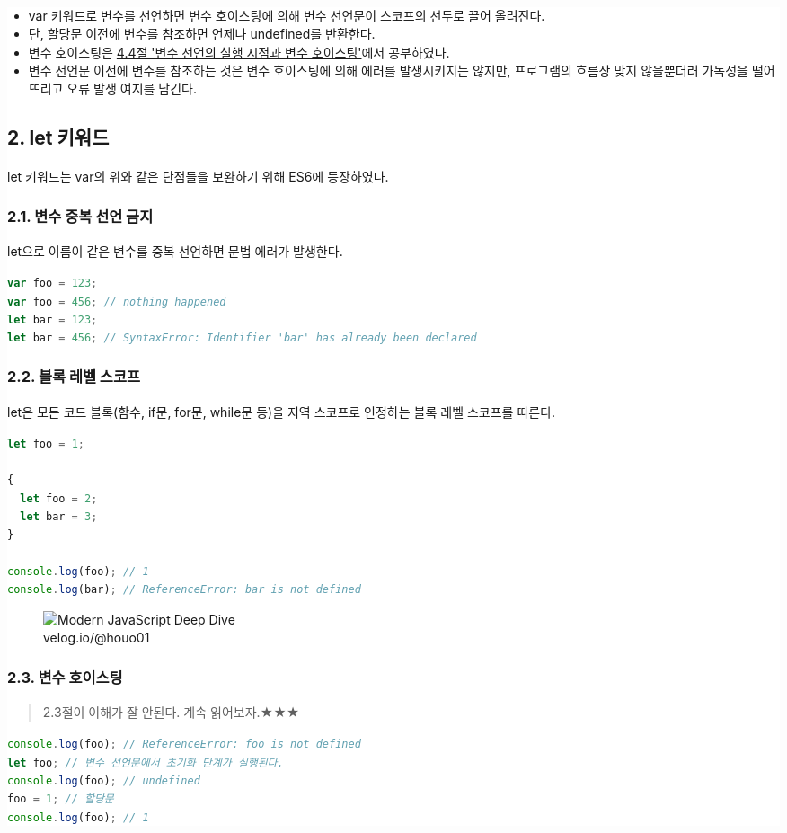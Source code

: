 - var 키워드로 변수를 선언하면 변수 호이스팅에 의해 변수 선언문이 스코프의 선두로 끌어 올려진다.
- 단, 할당문 이전에 변수를 참조하면 언제나 undefined를 반환한다.
- 변수 호이스팅은 [4.4절 '변수 선언의 실행 시점과 변수 호이스팅'](https://seongyurim.github.io/posts/book-jsdd-001/#4-%EB%B3%80%EC%88%98-%EC%84%A0%EC%96%B8%EC%9D%98-%EC%8B%A4%ED%96%89-%EC%8B%9C%EC%A0%90%EA%B3%BC-%EB%B3%80%EC%88%98-%ED%98%B8%EC%9D%B4%EC%8A%A4%ED%8C%85)에서 공부하였다.
- 변수 선언문 이전에 변수를 참조하는 것은 변수 호이스팅에 의해 에러를 발생시키지는 않지만, 프로그램의 흐름상 맞지 않을뿐더러 가독성을 떨어뜨리고 오류 발생 여지를 남긴다.

## 2. let 키워드

let 키워드는 var의 위와 같은 단점들을 보완하기 위해 ES6에 등장하였다.

### 2.1. 변수 중복 선언 금지

let으로 이름이 같은 변수를 중복 선언하면 문법 에러가 발생한다.

```javascript
var foo = 123;
var foo = 456; // nothing happened
let bar = 123;
let bar = 456; // SyntaxError: Identifier 'bar' has already been declared
```

### 2.2. 블록 레벨 스코프

let은 모든 코드 블록(함수, if문, for문, while문 등)을 지역 스코프로 인정하는 블록 레벨 스코프를 따른다.

```javascript
let foo = 1;

{
  let foo = 2;
  let bar = 3;
}

console.log(foo); // 1
console.log(bar); // ReferenceError: bar is not defined
```

<figure>
	<img src="https://velog.velcdn.com/images/houo01/post/094ac05a-d56c-4d95-bf81-04c9bb73240e/image.png" alt="Modern JavaScript Deep Dive">
	<figcaption>velog.io/@houo01</figcaption>
</figure>

### 2.3. 변수 호이스팅

> 2.3절이 이해가 잘 안된다. 계속 읽어보자.★★★

```javascript
console.log(foo); // ReferenceError: foo is not defined
let foo; // 변수 선언문에서 초기화 단계가 실행된다.
console.log(foo); // undefined
foo = 1; // 할당문
console.log(foo); // 1
```
